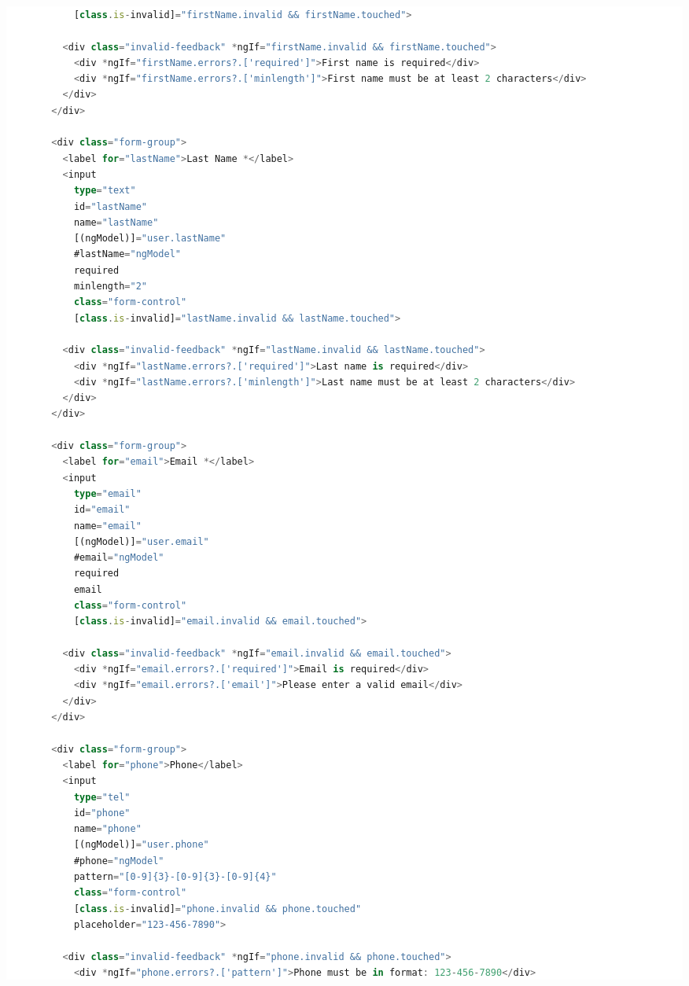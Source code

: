 ```typescript
            [class.is-invalid]="firstName.invalid && firstName.touched">
          
          <div class="invalid-feedback" *ngIf="firstName.invalid && firstName.touched">
            <div *ngIf="firstName.errors?.['required']">First name is required</div>
            <div *ngIf="firstName.errors?.['minlength']">First name must be at least 2 characters</div>
          </div>
        </div>

        <div class="form-group">
          <label for="lastName">Last Name *</label>
          <input
            type="text"
            id="lastName"
            name="lastName"
            [(ngModel)]="user.lastName"
            #lastName="ngModel"
            required
            minlength="2"
            class="form-control"
            [class.is-invalid]="lastName.invalid && lastName.touched">
          
          <div class="invalid-feedback" *ngIf="lastName.invalid && lastName.touched">
            <div *ngIf="lastName.errors?.['required']">Last name is required</div>
            <div *ngIf="lastName.errors?.['minlength']">Last name must be at least 2 characters</div>
          </div>
        </div>

        <div class="form-group">
          <label for="email">Email *</label>
          <input
            type="email"
            id="email"
            name="email"
            [(ngModel)]="user.email"
            #email="ngModel"
            required
            email
            class="form-control"
            [class.is-invalid]="email.invalid && email.touched">
          
          <div class="invalid-feedback" *ngIf="email.invalid && email.touched">
            <div *ngIf="email.errors?.['required']">Email is required</div>
            <div *ngIf="email.errors?.['email']">Please enter a valid email</div>
          </div>
        </div>

        <div class="form-group">
          <label for="phone">Phone</label>
          <input
            type="tel"
            id="phone"
            name="phone"
            [(ngModel)]="user.phone"
            #phone="ngModel"
            pattern="[0-9]{3}-[0-9]{3}-[0-9]{4}"
            class="form-control"
            [class.is-invalid]="phone.invalid && phone.touched"
            placeholder="123-456-7890">
          
          <div class="invalid-feedback" *ngIf="phone.invalid && phone.touched">
            <div *ngIf="phone.errors?.['pattern']">Phone must be in format: 123-456-7890</div>
```